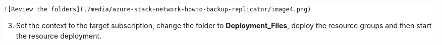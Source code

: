     ![Review the folders](./media/azure-stack-network-howto-backup-replicator/image4.png)

3.  Set the context to the target subscription, change the folder to **Deployment_Files**, deploy the resource groups and then start the resource deployment.
